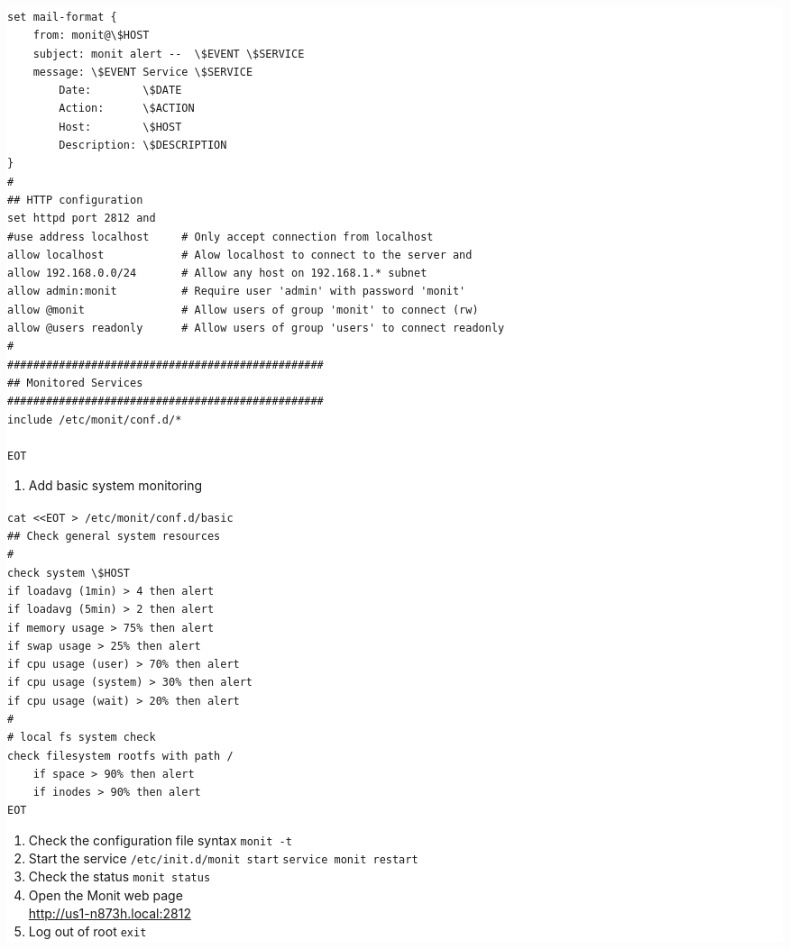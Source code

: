 ```
set mail-format {
    from: monit@\$HOST
    subject: monit alert --  \$EVENT \$SERVICE
    message: \$EVENT Service \$SERVICE
        Date:        \$DATE
        Action:      \$ACTION
        Host:        \$HOST
        Description: \$DESCRIPTION
}
#
## HTTP configuration  
set httpd port 2812 and
#use address localhost     # Only accept connection from localhost
allow localhost            # Alow localhost to connect to the server and
allow 192.168.0.0/24       # Allow any host on 192.168.1.* subnet
allow admin:monit          # Require user 'admin' with password 'monit'
allow @monit               # Allow users of group 'monit' to connect (rw)
allow @users readonly      # Allow users of group 'users' to connect readonly
#
#################################################
## Monitored Services
#################################################
include /etc/monit/conf.d/*

EOT

```

1. Add basic system monitoring

```
cat <<EOT > /etc/monit/conf.d/basic
## Check general system resources 
#
check system \$HOST
if loadavg (1min) > 4 then alert
if loadavg (5min) > 2 then alert
if memory usage > 75% then alert
if swap usage > 25% then alert
if cpu usage (user) > 70% then alert
if cpu usage (system) > 30% then alert
if cpu usage (wait) > 20% then alert
#
# local fs system check
check filesystem rootfs with path /
    if space > 90% then alert
    if inodes > 90% then alert
EOT

```

1. Check the configuration file syntax
`monit -t`
1. Start the service
`/etc/init.d/monit start`
`service monit restart`
1. Check the status
`monit status`
1. Open the Monit web page  
http://us1-n873h.local:2812
1. Log out of root
`exit`
